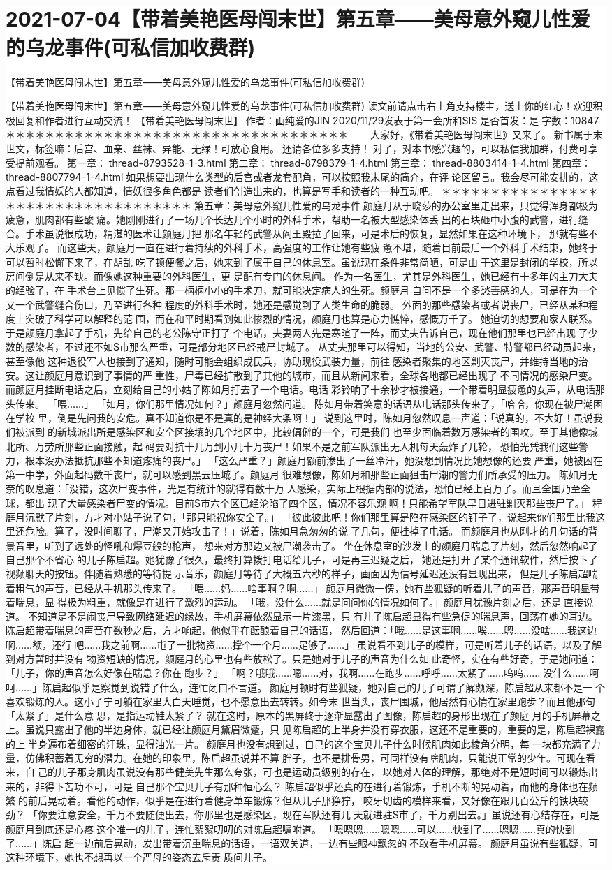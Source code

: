 # 2021-07-04【带着美艳医母闯末世】第五章——美母意外窥儿性爱的乌龙事件(可私信加收费群)



【带着美艳医母闯末世】第五章——美母意外窥儿性爱的乌龙事件(可私信加收费群)



【带着美艳医母闯末世】第五章——美母意外窥儿性爱的乌龙事件(可私信加收费群)
读文前请点击右上角支持楼主，送上你的红心！欢迎积极回复和作者进行互动交流！
【带着美艳医母闯末世】
作者：画纯爱的JIN 2020/11/29发表于第一会所和SIS 是否首发：是 字数：10847
＊＊＊＊＊＊＊＊＊＊＊＊＊＊＊＊＊＊＊＊＊＊＊＊＊＊＊＊＊＊＊＊＊＊＊ 　　大家好，《带着美艳医母闯末世》又来了。
新书属于末世文，标签嘛：后宫、血亲、丝袜、异能、无绿！可放心食用。 还请各位多多支持！
对了，对本书感兴趣的，可以私信我加群，付费可享受提前观看。
第一章： thread-8793528-1-3.html
第二章： thread-8798379-1-4.html
第三章： thread-8803414-1-4.html
第四章： thread-8807794-1-4.html
如果想要出现什么类型的后宫或者龙套配角，可以按照我末尾的简介，在评 论区留言。我会尽可能安排的，这点看过我情妖的人都知道，情妖很多角色都是 读者们创造出来的，也算是写手和读者的一种互动吧。 ＊＊＊＊＊＊＊＊＊＊＊＊＊＊＊＊＊＊＊＊＊＊＊＊＊＊＊＊＊＊＊＊＊＊＊
第五章：美母意外窥儿性爱的乌龙事件
颜庭月从于晓莎的办公室里走出来，只觉得浑身都极为疲惫，肌肉都有些酸 痛。她刚刚进行了一场几个长达几个小时的外科手术，帮助一名被大型感染体丢 出的石块砸中小腹的武警，进行缝合。手术虽说很成功，精湛的医术让颜庭月把 那名年轻的武警从阎王殿拉了回来，可是术后的恢复，显然如果在这种环境下， 那就有些不大乐观了。
而这些天，颜庭月一直在进行着持续的外科手术，高强度的工作让她有些疲 惫不堪，随着目前最后一个外科手术结束，她终于可以暂时松懈下来了，在胡乱 吃了顿便餐之后，她来到了属于自己的休息室。虽说现在条件非常简陋，可是由 于这里是封闭的学校，所以房间倒是从来不缺。而像她这种重要的外科医生，更 是配有专门的休息间。
作为一名医生，尤其是外科医生，她已经有十多年的主刀大夫的经验了，在 手术台上见惯了生死。那一柄柄小小的手术刀，就可能决定病人的生死。颜庭月 自问不是一个多愁善感的人，可是在为一个又一个武警缝合伤口，乃至进行各种 程度的外科手术时，她还是感觉到了人类生命的脆弱。
外面的那些感染者或者说丧尸，已经从某种程度上突破了科学可以解释的范 围，而在和平时期看到如此惨烈的情况，颜庭月也算是心力憔悴，感慨万千了。 她迫切的想要和家人联系。于是颜庭月拿起了手机，先给自己的老公陈守正打了 个电话，夫妻两人先是寒暄了一阵，而丈夫告诉自己，现在他们那里也已经出现 了少数的感染者，不过还不如S市那么严重，可是部分地区已经戒严封城了。
从丈夫那里可以得知，当地的公安、武警、特警都已经动员起来，甚至像他 这种退役军人也接到了通知，随时可能会组织成民兵，协助现役武装力量，前往 感染者聚集的地区剿灭丧尸，并维持当地的治安。这让颜庭月意识到了事情的严 重性，尸毒已经扩散到了其他的城市，而且从新闻来看，全球各地都已经出现了 不同情况的感染尸变。
而颜庭月挂断电话之后，立刻给自己的小姑子陈如月打去了一个电话。电话 彩铃响了十余秒才被接通，一个带着明显疲惫的女声，从电话那头传来。
「喂……」
「如月，你们那里情况如何？」颜庭月忽然问道。
陈如月带着笑意的话语从电话那头传来了，「哈哈，你现在被尸潮困在学校 里，倒是先问我的安危。真不知道你是不是真的是神经大条啊！」
说到这里时，陈如月忽然叹息一声道：「说真的，不大好！虽说我们被派到 的新城派出所是感染区和安全区接壤的几个地区中，比较偏僻的一个，可是我们 也至少面临着数万感染者的围攻。至于其他像城北所、万劳所那些正面接触，起 码要对抗十几万到小几十万丧尸！如果不是之前军队派出无人机每天轰炸了几轮， 恐怕光凭我们这些警力，根本没办法抵抗那些不知道疼痛的丧尸。」
「这么严重？」颜庭月额前渗出了一丝冷汗，她没想到情况比她想像的还要 严重，她被困在第一中学，外面起码数千丧尸，就可以感到黑云压城了。颜庭月 很难想像，陈如月和那些正面狙击尸潮的警力们所承受的压力。
陈如月无奈的叹息道：「没错，这次尸变事件，光是有统计的就得有数十万 人感染，实际上根据内部的说法，恐怕已经上百万了。而且全国乃至全球，都出 现了大量感染者尸变的情况。目前S市六个区已经沦陷了四个区，情况不容乐观 啊！只能希望军队早日进驻剿灭那些丧尸了。」
程庭月沉默了片刻，方才对小姑子说了句，「那只能祝你安全了。」
「彼此彼此吧！你们那里算是陷在感染区的钉子了，说起来你们那里比我这 里还危险。算了，没时间聊了，尸潮又开始攻击了！」说着，陈如月急匆匆的说 了几句，便挂掉了电话。
而颜庭月也从刚才的几句话的背景音里，听到了远处的怪吼和爆豆般的枪声， 想来对方那边又被尸潮袭击了。
坐在休息室的沙发上的颜庭月喘息了片刻，然后忽然响起了自己那个不省心 的儿子陈启超。她犹豫了很久，最终打算拨打电话给儿子，可是再三迟疑之后， 她还是打开了某个通讯软件，然后按下了视频聊天的按钮。伴随着熟悉的等待提 示音乐，颜庭月等待了大概五六秒的样子，画面因为信号延迟还没有显现出来， 但是儿子陈启超喘着粗气的声音，已经从手机那头传来了。
「喂……妈……啥事啊？啊……」
颜庭月微微一愣，她有些狐疑的听着儿子的声音，那声音明显带着喘息，显 得极为粗重，就像是在进行了激烈的运动。
「哦，没什么……就是问问你的情况如何了。」颜庭月犹豫片刻之后，还是 直接说道。
不知道是不是闹丧尸导致网络延迟的缘故，手机屏幕依然显示一片漆黑，只 有儿子陈启超显得有些急促的喘息声，回荡在她的耳边。
陈启超带着喘息的声音在数秒之后，方才响起，他似乎在酝酿着自己的话语， 然后回道：「哦……是这事啊……唉……嗯……没啥……我这边啊……额，还行 吧……我之前啊……屯了一批物资……撑个一个月……足够了……」
虽说看不到儿子的模样，可是听着儿子的话语，以及了解到对方暂时并没有 物资短缺的情况，颜庭月的心里也有些放松了。只是她对于儿子的声音为什么如 此奇怪，实在有些好奇，于是她问道：「儿子，你的声音怎么好像在喘息？你在 跑步？」
「啊？哦哦……嗯……对，我啊……在跑步……呼呼……太紧了……呜呜…… 没什么……呵呵……」陈启超似乎是察觉到说错了什么，连忙闭口不言道。
颜庭月顿时有些狐疑，她对自己的儿子可谓了解颇深，陈启超从来都不是一 个喜欢锻炼的人。这小子宁可躺在家里大白天睡觉，也不愿意出去转转。如今末 世当头，丧尸围城，他居然有心情在家里跑步？而且他那句「太紧了」是什么意 思，是指运动鞋太紧了？
就在这时，原本的黑屏终于逐渐显露出了图像，陈启超的身形出现在了颜庭 月的手机屏幕之上。虽说只露出了他的半边身体，就已经让颜庭月黛眉微蹙，只 见陈启超的上半身并没有穿衣服，这还不是重要的，重要的是，陈启超裸露的上 半身遍布着细密的汗珠，显得油光一片。
颜庭月也没有想到过，自己的这个宝贝儿子什么时候肌肉如此棱角分明，每 一块都充满了力量，仿佛积蓄着无穷的潜力。在她的印象里，陈启超虽说并不算 胖子，也不是排骨男，可同样没有啥肌肉，只能说正常的少年。可现在看来，自 己的儿子那身肌肉虽说没有那些健美先生那么夸张，可也是运动员级别的存在， 以她对人体的理解，那绝对不是短时间可以锻炼出来的，非得下苦功不可，可是 自己那个宝贝儿子有那种恒心么？
陈启超似乎还真的在进行着锻炼，手机不断的晃动着，而他的身体也在频繁 的前后晃动着。看他的动作，似乎是在进行着健身单车锻炼？但从儿子那狰狞， 咬牙切齿的模样来看，又好像在跟几百公斤的铁块较劲？
「你要注意安全，千万不要随便出去，你那里也是感染区，现在军队还有几 天就进驻S市了，千万别出去。」虽说还有心结存在，可是颜庭月到底还是心疼 这个唯一的儿子，连忙絮絮叨叨的对陈启超嘱咐道。
「嗯嗯嗯……嗯嗯……可以……快到了……嗯嗯……真的快到了……」陈启 超一边前后晃动，发出带着沉重喘息的话语，一语双关道，一边有些眼神飘忽的 不敢看手机屏幕。
颜庭月虽说有些狐疑，可这种环境下，她也不想再以一个严母的姿态去斥责 质问儿子。